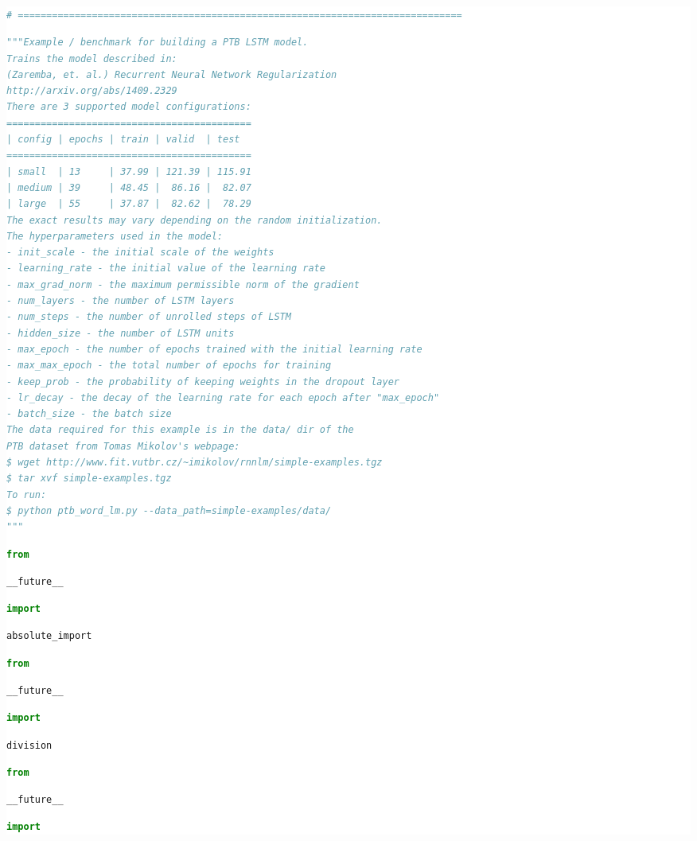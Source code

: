 ```python
# ==============================================================================
```
```python
"""Example / benchmark for building a PTB LSTM model.
Trains the model described in:
(Zaremba, et. al.) Recurrent Neural Network Regularization
http://arxiv.org/abs/1409.2329
There are 3 supported model configurations:
===========================================
| config | epochs | train | valid  | test
===========================================
| small  | 13     | 37.99 | 121.39 | 115.91
| medium | 39     | 48.45 |  86.16 |  82.07
| large  | 55     | 37.87 |  82.62 |  78.29
The exact results may vary depending on the random initialization.
The hyperparameters used in the model:
- init_scale - the initial scale of the weights
- learning_rate - the initial value of the learning rate
- max_grad_norm - the maximum permissible norm of the gradient
- num_layers - the number of LSTM layers
- num_steps - the number of unrolled steps of LSTM
- hidden_size - the number of LSTM units
- max_epoch - the number of epochs trained with the initial learning rate
- max_max_epoch - the total number of epochs for training
- keep_prob - the probability of keeping weights in the dropout layer
- lr_decay - the decay of the learning rate for each epoch after "max_epoch"
- batch_size - the batch size
The data required for this example is in the data/ dir of the
PTB dataset from Tomas Mikolov's webpage:
$ wget http://www.fit.vutbr.cz/~imikolov/rnnlm/simple-examples.tgz
$ tar xvf simple-examples.tgz
To run:
$ python ptb_word_lm.py --data_path=simple-examples/data/
"""
```
```python
from
```
```python
__future__
```
```python
import
```
```python
absolute_import
```
```python
from
```
```python
__future__
```
```python
import
```
```python
division
```
```python
from
```
```python
__future__
```
```python
import
```
